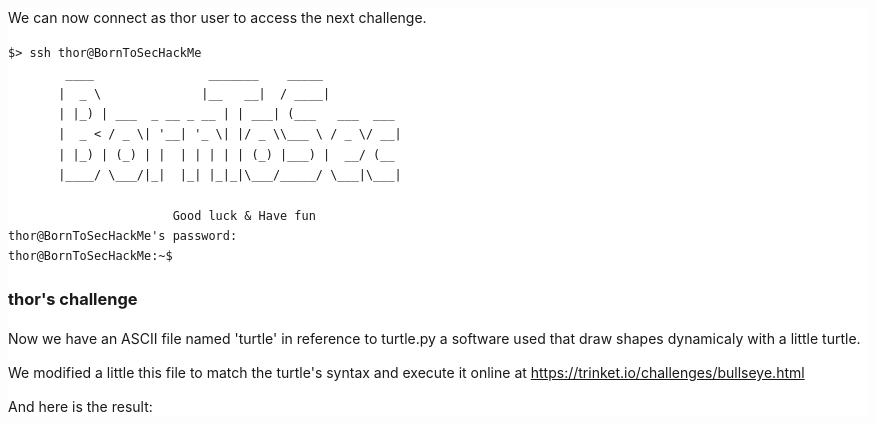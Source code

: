 We can now connect as thor user to access the next challenge.
```
$> ssh thor@BornToSecHackMe
        ____                _______    _____
       |  _ \              |__   __|  / ____|
       | |_) | ___  _ __ _ __ | | ___| (___   ___  ___
       |  _ < / _ \| '__| '_ \| |/ _ \\___ \ / _ \/ __|
       | |_) | (_) | |  | | | | | (_) |___) |  __/ (__
       |____/ \___/|_|  |_| |_|_|\___/_____/ \___|\___|

                       Good luck & Have fun
thor@BornToSecHackMe's password:
thor@BornToSecHackMe:~$
```


### thor's challenge

Now we have an ASCII file named 'turtle' in reference to turtle.py a software used that draw shapes dynamicaly with a little turtle.

We modified a little this file to match the turtle's syntax
and execute it online at https://trinket.io/challenges/bullseye.html

And here is the result: